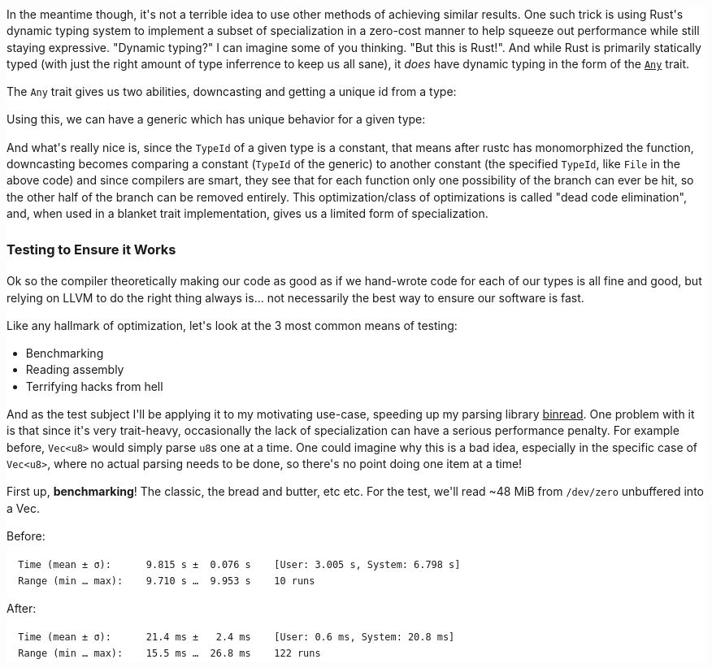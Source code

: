 In the meantime though, it's not a terrible idea to use other methods of achieving similar results. One such trick is using Rust's dynamic typing system to implement a subset of specialization in a zero-cost manner to help squeeze out performance while still staying expressive. "Dynamic typing?" I can imagine some of you thinking. "But this is Rust!". And while Rust is primarily statically typed (with just the right amount of type inferrence to keep us all sane), it *does* have dynamic typing in the form of the [`Any`](https://doc.rust-lang.org/std/any/trait.Any.html) trait.

The `Any` trait gives us two abilities, downcasting and getting a unique id from a type:

<script src="https://gist.github.com/jam1garner/2aa4128edffa0426fa6d01b2aa2c8c00.js"></script>

Using this, we can have a generic which has unique behavior for a given type:

<script src="https://gist.github.com/jam1garner/c1df9d2435611e44c2bebfd9a23e74fa.js"></script>

And what's really nice is, since the `TypeId` of a given type is a constant, that means after rustc has monomorphized the function, downcasting becomes comparing a constant (`TypeId` of the generic) to another constant (the specified `TypeId`, like `File` in the above code) and since compilers are smart, they see that for each function only one possibility of the branch can ever be hit, so the other half of the branch can be removed entirely. This optimization/class of optimizations is called "dead code elimination", and, when used in a blanket trait implementation, gives us a limited form of specialization.

### Testing to Ensure it Works

Ok so the compiler theoretically making our code as good as if we hand-wrote code for each of our types is all fine and good, but relying on LLVM to do the right thing always is... not necessarily the best way to ensure our software is fast.

Like any hallmark of optimization, let's look at the 3 most common means of testing:

* Benchmarking
* Reading assembly
* Terrifying hacks from hell

And as the test subject I'll be applying it to my motivating use-case, speeding up my parsing library [binread](https://docs.rs/binread). One problem with it is that since it's very trait-heavy, occasionally the lack of specialization can have a serious performance penalty. For example before, `Vec<u8>` would simply parse `u8`s one at a time. One could imagine why this is a bad idea, especially in the specific case of `Vec<u8>`, where no actual parsing needs to be done, so there's no point doing one item at a time!

First up, **benchmarking**! The classic, the bread and butter, etc etc. For the test, we'll read ~48 MiB from `/dev/zero` unbuffered into a Vec.

Before:

```
  Time (mean ± σ):      9.815 s ±  0.076 s    [User: 3.005 s, System: 6.798 s]
  Range (min … max):    9.710 s …  9.953 s    10 runs
```

After:

```
  Time (mean ± σ):      21.4 ms ±   2.4 ms    [User: 0.6 ms, System: 20.8 ms]
  Range (min … max):    15.5 ms …  26.8 ms    122 runs
```
